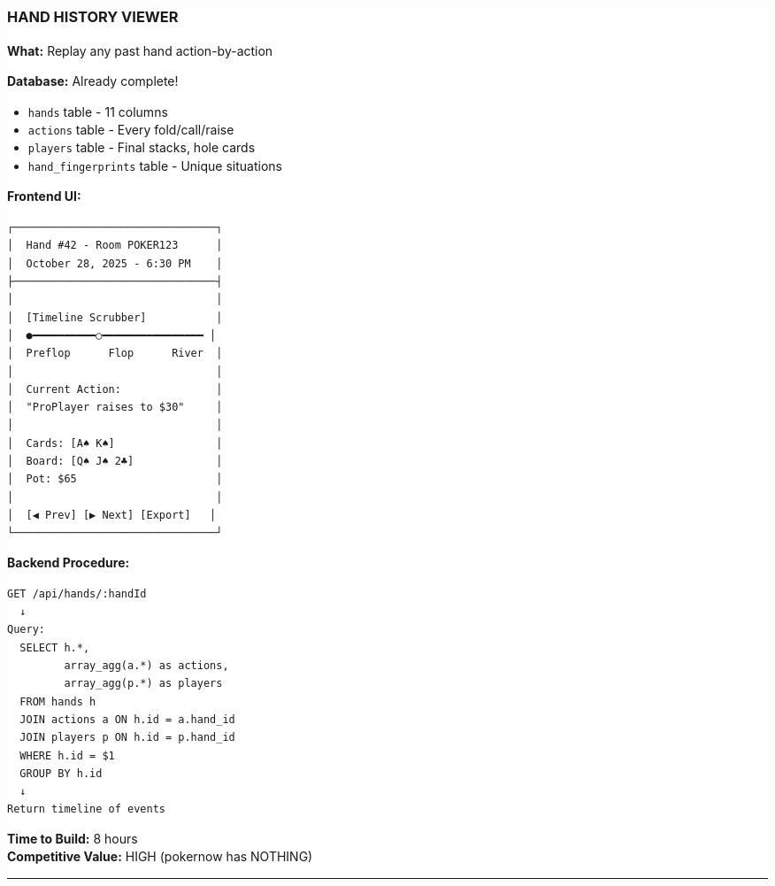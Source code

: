 
### **HAND HISTORY VIEWER**

**What:** Replay any past hand action-by-action

**Database:** Already complete!
- `hands` table - 11 columns
- `actions` table - Every fold/call/raise
- `players` table - Final stacks, hole cards
- `hand_fingerprints` table - Unique situations

**Frontend UI:**
```
┌────────────────────────────────┐
│  Hand #42 - Room POKER123      │
│  October 28, 2025 - 6:30 PM    │
├────────────────────────────────┤
│                                │
│  [Timeline Scrubber]           │
│  ●━━━━━━━━━━○━━━━━━━━━━━━━━━━ │
│  Preflop      Flop      River  │
│                                │
│  Current Action:               │
│  "ProPlayer raises to $30"     │
│                                │
│  Cards: [A♠ K♠]                │
│  Board: [Q♠ J♠ 2♣]             │
│  Pot: $65                      │
│                                │
│  [◀ Prev] [▶ Next] [Export]   │
└────────────────────────────────┘
```

**Backend Procedure:**
```
GET /api/hands/:handId
  ↓
Query:
  SELECT h.*, 
         array_agg(a.*) as actions,
         array_agg(p.*) as players
  FROM hands h
  JOIN actions a ON h.id = a.hand_id
  JOIN players p ON h.id = p.hand_id
  WHERE h.id = $1
  GROUP BY h.id
  ↓
Return timeline of events
```

**Time to Build:** 8 hours  
**Competitive Value:** HIGH (pokernow has NOTHING)

---
